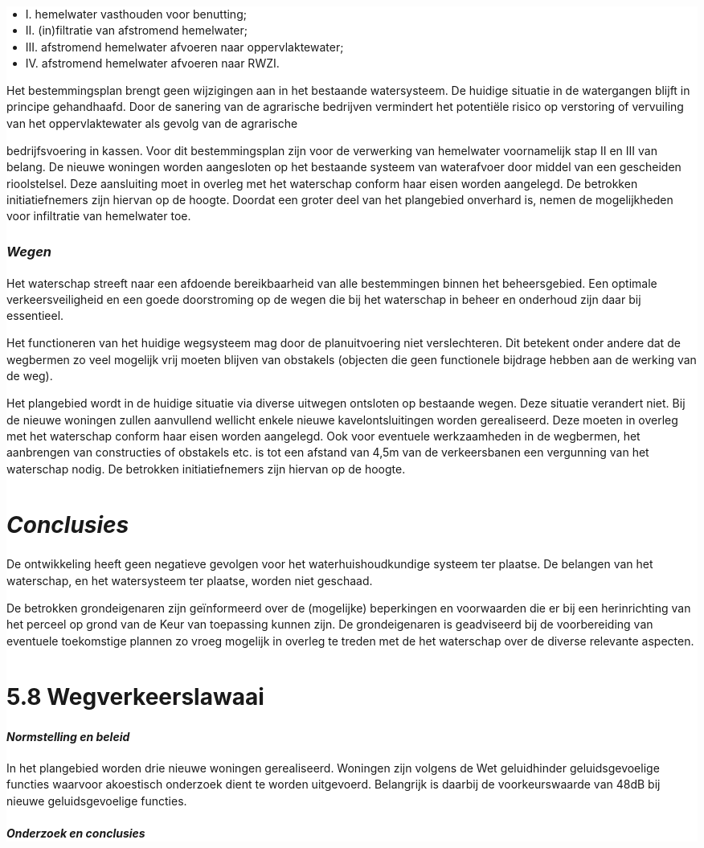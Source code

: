 - I. hemelwater vasthouden voor benutting;
- II. (in)filtratie van afstromend hemelwater;
- III. afstromend hemelwater afvoeren naar oppervlaktewater;
- IV. afstromend hemelwater afvoeren naar RWZI.

Het bestemmingsplan brengt geen wijzigingen aan in het bestaande watersysteem. De huidige situatie in de watergangen blijft in principe gehandhaafd. Door de sanering van de agrarische bedrijven vermindert het potentiële risico op verstoring of vervuiling van het oppervlaktewater als gevolg van de agrarische

bedrijfsvoering in kassen. Voor dit bestemmingsplan zijn voor de verwerking van hemelwater voornamelijk stap II en III van belang. De nieuwe woningen worden aangesloten op het bestaande systeem van waterafvoer door middel van een gescheiden rioolstelsel. Deze aansluiting moet in overleg met het waterschap conform haar eisen worden aangelegd. De betrokken initiatiefnemers zijn hiervan op de hoogte. Doordat een groter deel van het plangebied onverhard is, nemen de mogelijkheden voor infiltratie van hemelwater toe.

### *Wegen*

Het waterschap streeft naar een afdoende bereikbaarheid van alle bestemmingen binnen het beheersgebied. Een optimale verkeersveiligheid en een goede doorstroming op de wegen die bij het waterschap in beheer en onderhoud zijn daar bij essentieel.

Het functioneren van het huidige wegsysteem mag door de planuitvoering niet verslechteren. Dit betekent onder andere dat de wegbermen zo veel mogelijk vrij moeten blijven van obstakels (objecten die geen functionele bijdrage hebben aan de werking van de weg).

Het plangebied wordt in de huidige situatie via diverse uitwegen ontsloten op bestaande wegen. Deze situatie verandert niet. Bij de nieuwe woningen zullen aanvullend wellicht enkele nieuwe kavelontsluitingen worden gerealiseerd. Deze moeten in overleg met het waterschap conform haar eisen worden aangelegd. Ook voor eventuele werkzaamheden in de wegbermen, het aanbrengen van constructies of obstakels etc. is tot een afstand van 4,5m van de verkeersbanen een vergunning van het waterschap nodig. De betrokken initiatiefnemers zijn hiervan op de hoogte.

# *Conclusies*

De ontwikkeling heeft geen negatieve gevolgen voor het waterhuishoudkundige systeem ter plaatse. De belangen van het waterschap, en het watersysteem ter plaatse, worden niet geschaad.

De betrokken grondeigenaren zijn geïnformeerd over de (mogelijke) beperkingen en voorwaarden die er bij een herinrichting van het perceel op grond van de Keur van toepassing kunnen zijn. De grondeigenaren is geadviseerd bij de voorbereiding van eventuele toekomstige plannen zo vroeg mogelijk in overleg te treden met de het waterschap over de diverse relevante aspecten.

# 5.8 Wegverkeerslawaai

#### *Normstelling en beleid*

In het plangebied worden drie nieuwe woningen gerealiseerd. Woningen zijn volgens de Wet geluidhinder geluidsgevoelige functies waarvoor akoestisch onderzoek dient te worden uitgevoerd. Belangrijk is daarbij de voorkeurswaarde van 48dB bij nieuwe geluidsgevoelige functies.

#### *Onderzoek en conclusies*

